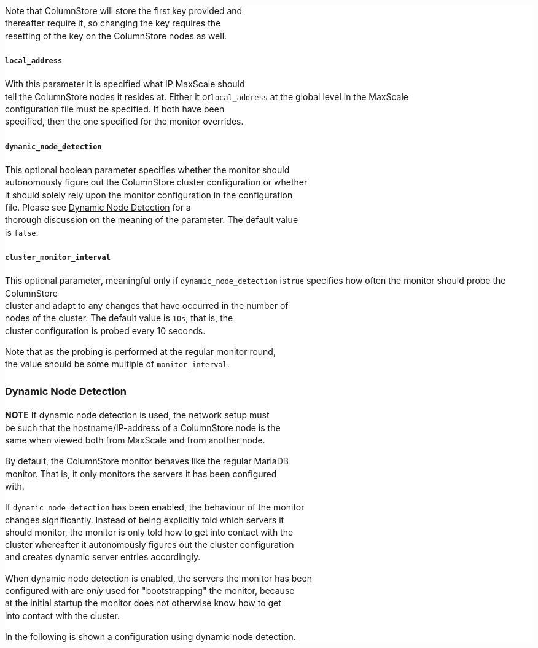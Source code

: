 Note that ColumnStore will store the first key provided and\
thereafter require it, so changing the key requires the\
resetting of the key on the ColumnStore nodes as well.

#### `local_address`

With this parameter it is specified what IP MaxScale should\
tell the ColumnStore nodes it resides at. Either it or`local_address` at the global level in the MaxScale\
configuration file must be specified. If both have been\
specified, then the one specified for the monitor overrides.

#### `dynamic_node_detection`

This optional boolean parameter specifies whether the monitor should\
autonomously figure out the ColumnStore cluster configuration or whether\
it should solely rely upon the monitor configuration in the configuration\
file. Please see [Dynamic Node Detection](mariadb-maxscale-2208-columnstore-monitor.md#dynamic-node-detection) for a\
thorough discussion on the meaning of the parameter. The default value\
is `false`.

#### `cluster_monitor_interval`

This optional parameter, meaningful only if `dynamic_node_detection` is`true` specifies how often the monitor should probe the ColumnStore\
cluster and adapt to any changes that have occurred in the number of\
nodes of the cluster. The default value is `10s`, that is, the\
cluster configuration is probed every 10 seconds.

Note that as the probing is performed at the regular monitor round,\
the value should be some multiple of `monitor_interval`.

### Dynamic Node Detection

**NOTE** If dynamic node detection is used, the network setup must\
be such that the hostname/IP-address of a ColumnStore node is the\
same when viewed both from MaxScale and from another node.

By default, the ColumnStore monitor behaves like the regular MariaDB\
monitor. That is, it only monitors the servers it has been configured\
with.

If `dynamic_node_detection` has been enabled, the behaviour of the monitor\
changes significantly. Instead of being explicitly told which servers it\
should monitor, the monitor is only told how to get into contact with the\
cluster whereafter it autonomously figures out the cluster configuration\
and creates dynamic server entries accordingly.

When dynamic node detection is enabled, the servers the monitor has been\
configured with are _only_ used for "bootstrapping" the monitor, because\
at the initial startup the monitor does not otherwise know how to get\
into contact with the cluster.

In the following is shown a configuration using dynamic node detection.
